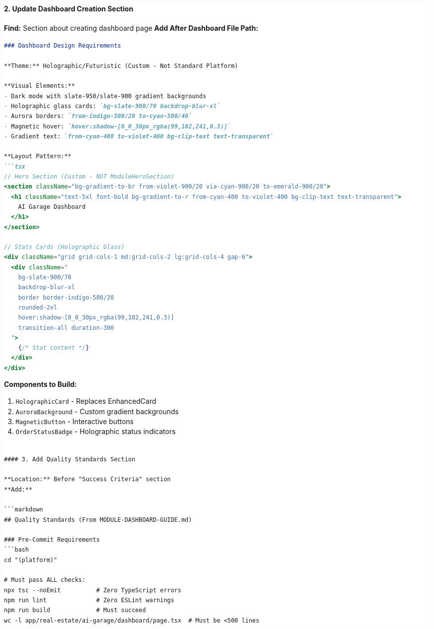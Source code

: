 #### 2. Update Dashboard Creation Section

**Find:** Section about creating dashboard page
**Add After Dashboard File Path:**

```markdown
### Dashboard Design Requirements

**Theme:** Holographic/Futuristic (Custom - Not Standard Platform)

**Visual Elements:**
- Dark mode with slate-950/slate-900 gradient backgrounds
- Holographic glass cards: `bg-slate-900/70 backdrop-blur-xl`
- Aurora borders: `from-indigo-500/20 to-cyan-500/40`
- Magnetic hover: `hover:shadow-[0_0_30px_rgba(99,102,241,0.3)]`
- Gradient text: `from-cyan-400 to-violet-400 bg-clip-text text-transparent`

**Layout Pattern:**
```tsx
// Hero Section (Custom - NOT ModuleHeroSection)
<section className="bg-gradient-to-br from-violet-900/20 via-cyan-900/20 to-emerald-900/20">
  <h1 className="text-5xl font-bold bg-gradient-to-r from-cyan-400 to-violet-400 bg-clip-text text-transparent">
    AI Garage Dashboard
  </h1>
</section>

// Stats Cards (Holographic Glass)
<div className="grid grid-cols-1 md:grid-cols-2 lg:grid-cols-4 gap-6">
  <div className="
    bg-slate-900/70
    backdrop-blur-xl
    border border-indigo-500/20
    rounded-2xl
    hover:shadow-[0_0_30px_rgba(99,102,241,0.3)]
    transition-all duration-300
  ">
    {/* Stat content */}
  </div>
</div>
```

**Components to Build:**
1. `HolographicCard` - Replaces EnhancedCard
2. `AuroraBackground` - Custom gradient backgrounds
3. `MagneticButton` - Interactive buttons
4. `OrderStatusBadge` - Holographic status indicators
```

#### 3. Add Quality Standards Section

**Location:** Before "Success Criteria" section
**Add:**

```markdown
## Quality Standards (From MODULE-DASHBOARD-GUIDE.md)

### Pre-Commit Requirements
```bash
cd "(platform)"

# Must pass ALL checks:
npx tsc --noEmit          # Zero TypeScript errors
npm run lint              # Zero ESLint warnings
npm run build             # Must succeed
wc -l app/real-estate/ai-garage/dashboard/page.tsx  # Must be <500 lines
```